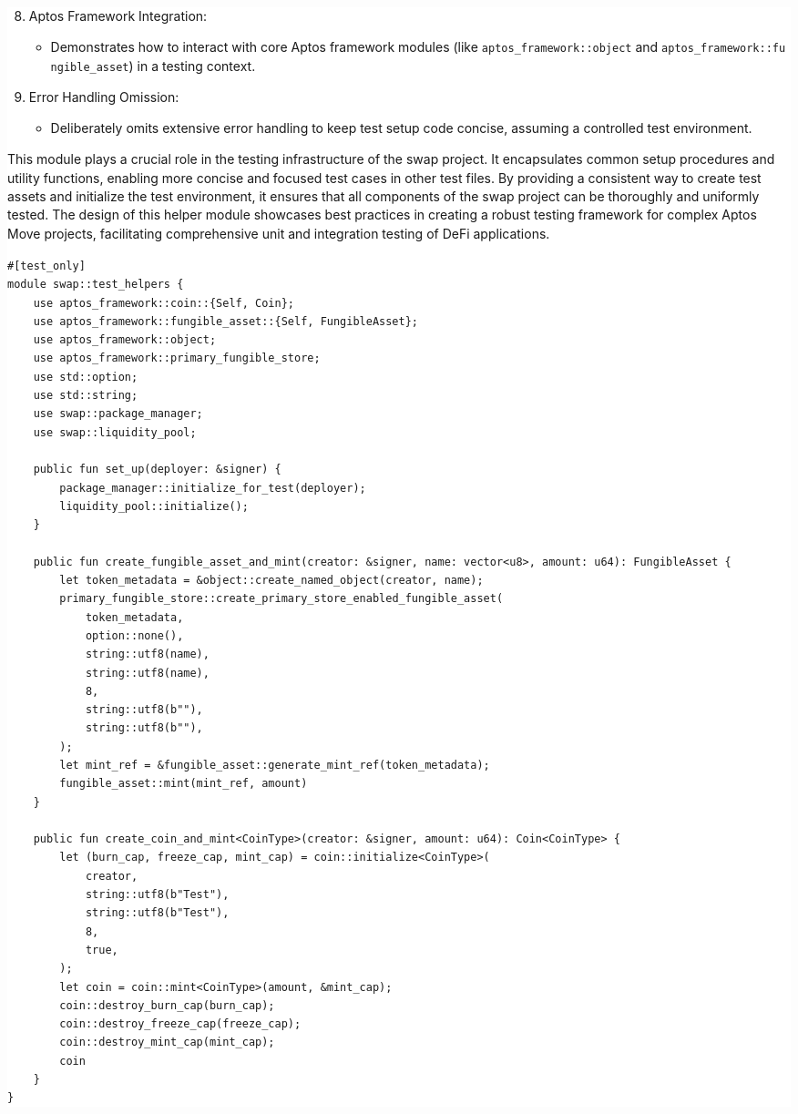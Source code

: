 8. Aptos Framework Integration:
   - Demonstrates how to interact with core Aptos framework modules (like `aptos_framework::object` and `aptos_framework::fungible_asset`) in a testing context.

9. Error Handling Omission:
   - Deliberately omits extensive error handling to keep test setup code concise, assuming a controlled test environment.

This module plays a crucial role in the testing infrastructure of the swap project. It encapsulates common setup procedures and utility functions, enabling more concise and focused test cases in other test files. By providing a consistent way to create test assets and initialize the test environment, it ensures that all components of the swap project can be thoroughly and uniformly tested. The design of this helper module showcases best practices in creating a robust testing framework for complex Aptos Move projects, facilitating comprehensive unit and integration testing of DeFi applications.

```
#[test_only]
module swap::test_helpers {
    use aptos_framework::coin::{Self, Coin};
    use aptos_framework::fungible_asset::{Self, FungibleAsset};
    use aptos_framework::object;
    use aptos_framework::primary_fungible_store;
    use std::option;
    use std::string;
    use swap::package_manager;
    use swap::liquidity_pool;

    public fun set_up(deployer: &signer) {
        package_manager::initialize_for_test(deployer);
        liquidity_pool::initialize();
    }

    public fun create_fungible_asset_and_mint(creator: &signer, name: vector<u8>, amount: u64): FungibleAsset {
        let token_metadata = &object::create_named_object(creator, name);
        primary_fungible_store::create_primary_store_enabled_fungible_asset(
            token_metadata,
            option::none(),
            string::utf8(name),
            string::utf8(name),
            8,
            string::utf8(b""),
            string::utf8(b""),
        );
        let mint_ref = &fungible_asset::generate_mint_ref(token_metadata);
        fungible_asset::mint(mint_ref, amount)
    }

    public fun create_coin_and_mint<CoinType>(creator: &signer, amount: u64): Coin<CoinType> {
        let (burn_cap, freeze_cap, mint_cap) = coin::initialize<CoinType>(
            creator,
            string::utf8(b"Test"),
            string::utf8(b"Test"),
            8,
            true,
        );
        let coin = coin::mint<CoinType>(amount, &mint_cap);
        coin::destroy_burn_cap(burn_cap);
        coin::destroy_freeze_cap(freeze_cap);
        coin::destroy_mint_cap(mint_cap);
        coin
    }
}
```
